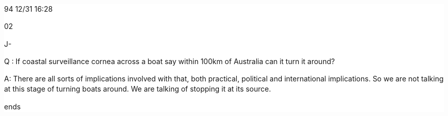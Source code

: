  94 12/31 16:28 

 02

 J-

 Q :  If coastal surveillance cornea across a boat say within 100km of Australia can it turn it around?

 A: There are all sorts of implications involved with that, both   practical, political and international implications. So we are   not talking at this stage of turning boats around. We are  talking of stopping it at its source.

 ends

